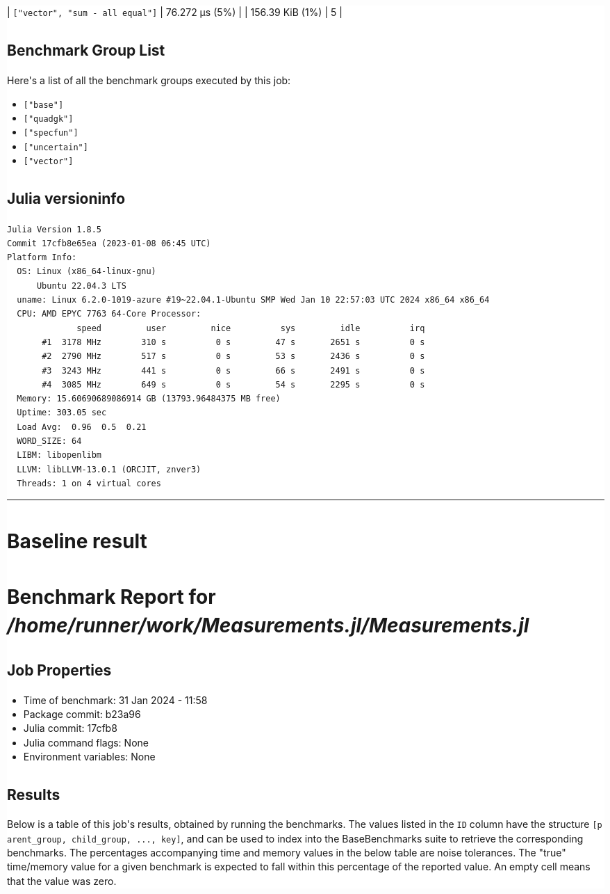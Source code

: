 | `["vector", "sum - all equal"]`      |  76.272 μs (5%) |            | 156.39 KiB (1%) |           5 |

## Benchmark Group List
Here's a list of all the benchmark groups executed by this job:

- `["base"]`
- `["quadgk"]`
- `["specfun"]`
- `["uncertain"]`
- `["vector"]`

## Julia versioninfo
```
Julia Version 1.8.5
Commit 17cfb8e65ea (2023-01-08 06:45 UTC)
Platform Info:
  OS: Linux (x86_64-linux-gnu)
      Ubuntu 22.04.3 LTS
  uname: Linux 6.2.0-1019-azure #19~22.04.1-Ubuntu SMP Wed Jan 10 22:57:03 UTC 2024 x86_64 x86_64
  CPU: AMD EPYC 7763 64-Core Processor: 
              speed         user         nice          sys         idle          irq
       #1  3178 MHz        310 s          0 s         47 s       2651 s          0 s
       #2  2790 MHz        517 s          0 s         53 s       2436 s          0 s
       #3  3243 MHz        441 s          0 s         66 s       2491 s          0 s
       #4  3085 MHz        649 s          0 s         54 s       2295 s          0 s
  Memory: 15.60690689086914 GB (13793.96484375 MB free)
  Uptime: 303.05 sec
  Load Avg:  0.96  0.5  0.21
  WORD_SIZE: 64
  LIBM: libopenlibm
  LLVM: libLLVM-13.0.1 (ORCJIT, znver3)
  Threads: 1 on 4 virtual cores
```

---
# Baseline result
# Benchmark Report for */home/runner/work/Measurements.jl/Measurements.jl*

## Job Properties
* Time of benchmark: 31 Jan 2024 - 11:58
* Package commit: b23a96
* Julia commit: 17cfb8
* Julia command flags: None
* Environment variables: None

## Results
Below is a table of this job's results, obtained by running the benchmarks.
The values listed in the `ID` column have the structure `[parent_group, child_group, ..., key]`, and can be used to
index into the BaseBenchmarks suite to retrieve the corresponding benchmarks.
The percentages accompanying time and memory values in the below table are noise tolerances. The "true"
time/memory value for a given benchmark is expected to fall within this percentage of the reported value.
An empty cell means that the value was zero.
